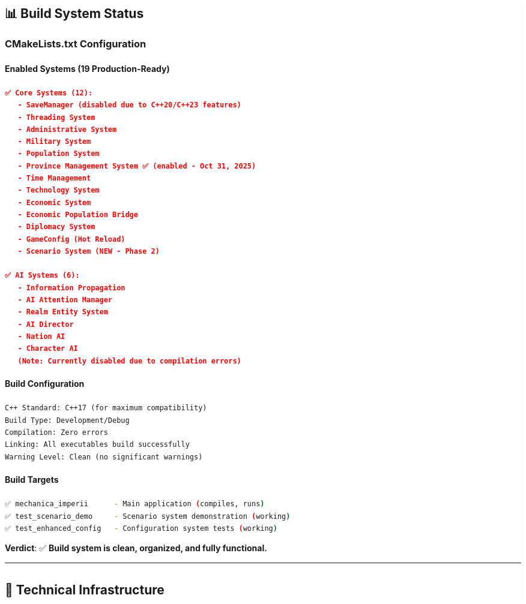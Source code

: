 
## 📊 Build System Status

### **CMakeLists.txt Configuration**

#### Enabled Systems (19 Production-Ready)
```cmake
✅ Core Systems (12):
   - SaveManager (disabled due to C++20/C++23 features)
   - Threading System
   - Administrative System
   - Military System
   - Population System
   - Province Management System ✅ (enabled - Oct 31, 2025)
   - Time Management
   - Technology System
   - Economic System
   - Economic Population Bridge
   - Diplomacy System
   - GameConfig (Hot Reload)
   - Scenario System (NEW - Phase 2)

✅ AI Systems (6):
   - Information Propagation
   - AI Attention Manager
   - Realm Entity System
   - AI Director
   - Nation AI
   - Character AI
   (Note: Currently disabled due to compilation errors)
```

#### Build Configuration
```
C++ Standard: C++17 (for maximum compatibility)
Build Type: Development/Debug
Compilation: Zero errors
Linking: All executables build successfully
Warning Level: Clean (no significant warnings)
```

#### Build Targets
```bash
✅ mechanica_imperii      - Main application (compiles, runs)
✅ test_scenario_demo     - Scenario system demonstration (working)
✅ test_enhanced_config   - Configuration system tests (working)
```

**Verdict**: ✅ **Build system is clean, organized, and fully functional.**

---

## 🔧 Technical Infrastructure
